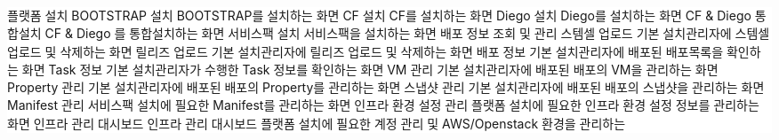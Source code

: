   <tr>
    <td rowspan="6">플랫폼 설치</td>
    <td>BOOTSTRAP 설치</td>
    <td>BOOTSTRAP를 설치하는 화면</td>
  </tr>
  <tr>
  </tr>
  <tr>
    <td>CF 설치</td>
    <td>CF를 설치하는 화면</td>
  </tr>
  <tr>
    <td>Diego 설치</td>
    <td>Diego를 설치하는 화면</td>
  </tr>
  <tr>
    <td>CF & Diego 통합설치</td>
    <td>CF & Diego 를 통합설치하는 화면</td>
  </tr>
  <tr>
    <td>서비스팩 설치</td>
    <td>서비스팩을 설치하는 화면</td>
  </tr>
  <tr>
    <td rowspan="9">배포 정보 조회 및 관리</td>
    <td>스템셀 업로드</td>
    <td>기본 설치관리자에 스템셀 업로드 및 삭제하는 화면</td>
  </tr>
  <tr>
    <td>릴리즈 업로드</td>
    <td>기본 설치관리자에 릴리즈 업로드 및 삭제하는 화면</td>
  </tr>
  <tr>
    <td>배포 정보</td>
    <td>기본 설치관리자에 배포된 배포목록을 확인하는 화면</td>
  </tr>
  <tr>
    <td>Task 정보</td>
    <td>기본 설치관리자가 수행한 Task 정보를 확인하는 화면</td>
  </tr>
  <tr>
    <td>VM 관리</td>
    <td>기본 설치관리자에 배포된 배포의 VM을 관리하는 화면</td>
  </tr>
  <tr>
    <td>Property 관리</td>
    <td>기본 설치관리자에 배포된 배포의 Property를 관리하는 화면</td>
  </tr>
  <tr>
    <td>스냅샷 관리</td>
    <td>기본 설치관리자에 배포된 배포의 스냅샷을 관리하는 화면</td>
  </tr>
  <tr>
    <td>Manifest 관리</td>
    <td>서비스팩 설치에 필요한 Manifest를 관리하는 화면</td>
  </tr>
  <tr>
    <td>인프라 환경 설정 관리</td>
    <td>플랫폼 설치에 필요한 인프라 환경 설정 정보를 관리하는 화면</td>
  </tr>
  <tr>
    <td>인프라 관리 대시보드</td>
    <td>인프라 관리 대시보드</td>
    <td>플랫폼 설치에 필요한 계정 관리 및 AWS/Openstack 환경을 관리하는